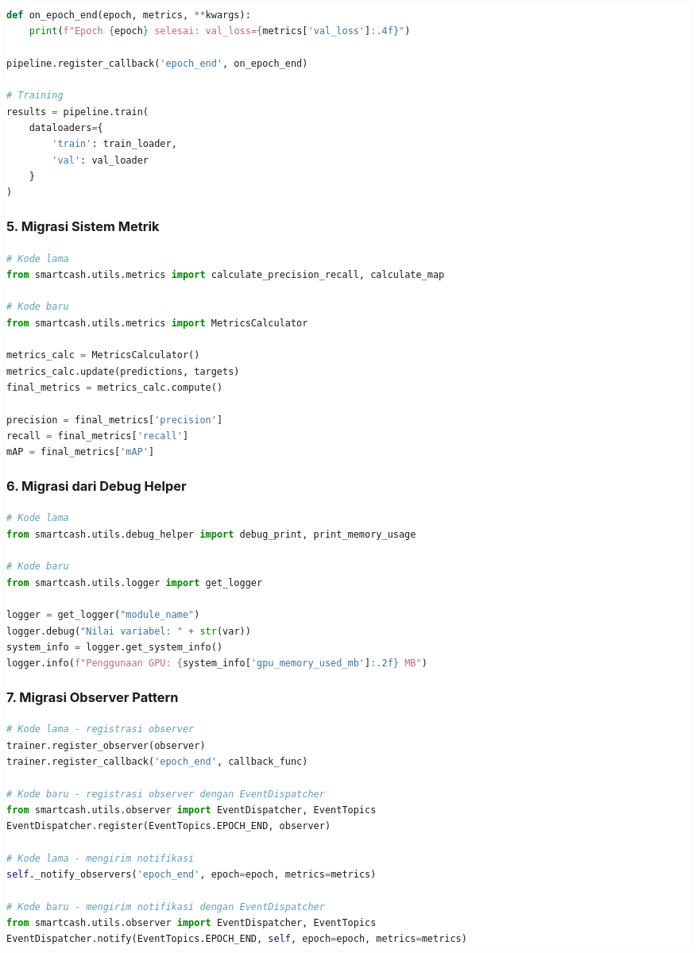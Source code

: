 ```python
def on_epoch_end(epoch, metrics, **kwargs):
    print(f"Epoch {epoch} selesai: val_loss={metrics['val_loss']:.4f}")

pipeline.register_callback('epoch_end', on_epoch_end)

# Training
results = pipeline.train(
    dataloaders={
        'train': train_loader,
        'val': val_loader
    }
)
```

### 5. Migrasi Sistem Metrik

```python
# Kode lama
from smartcash.utils.metrics import calculate_precision_recall, calculate_map

# Kode baru
from smartcash.utils.metrics import MetricsCalculator

metrics_calc = MetricsCalculator()
metrics_calc.update(predictions, targets)
final_metrics = metrics_calc.compute()

precision = final_metrics['precision']
recall = final_metrics['recall']
mAP = final_metrics['mAP']
```

### 6. Migrasi dari Debug Helper

```python
# Kode lama
from smartcash.utils.debug_helper import debug_print, print_memory_usage

# Kode baru
from smartcash.utils.logger import get_logger

logger = get_logger("module_name")
logger.debug("Nilai variabel: " + str(var))
system_info = logger.get_system_info()
logger.info(f"Penggunaan GPU: {system_info['gpu_memory_used_mb']:.2f} MB")
```

### 7. Migrasi Observer Pattern

```python
# Kode lama - registrasi observer
trainer.register_observer(observer)
trainer.register_callback('epoch_end', callback_func)

# Kode baru - registrasi observer dengan EventDispatcher
from smartcash.utils.observer import EventDispatcher, EventTopics
EventDispatcher.register(EventTopics.EPOCH_END, observer)

# Kode lama - mengirim notifikasi
self._notify_observers('epoch_end', epoch=epoch, metrics=metrics)

# Kode baru - mengirim notifikasi dengan EventDispatcher
from smartcash.utils.observer import EventDispatcher, EventTopics
EventDispatcher.notify(EventTopics.EPOCH_END, self, epoch=epoch, metrics=metrics)

```